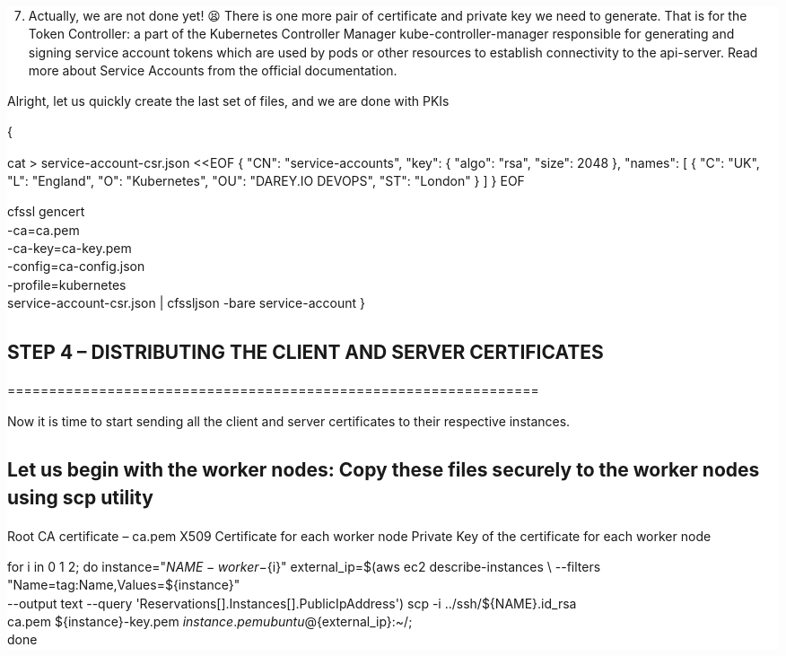 
7. Actually, we are not done yet! 😫
There is one more pair of certificate and private key we need to generate. That is for the Token Controller: a part of the Kubernetes Controller Manager kube-controller-manager responsible for generating and signing service account tokens which are used by pods or other resources to establish connectivity to the api-server. Read more about Service Accounts from the official documentation.

Alright, let us quickly create the last set of files, and we are done with PKIs

{

cat > service-account-csr.json <<EOF
{
  "CN": "service-accounts",
  "key": {
    "algo": "rsa",
    "size": 2048
  },
  "names": [
    {
      "C": "UK",
      "L": "England",
      "O": "Kubernetes",
      "OU": "DAREY.IO DEVOPS",
      "ST": "London"
    }
  ]
}
EOF

cfssl gencert \
  -ca=ca.pem \
  -ca-key=ca-key.pem \
  -config=ca-config.json \
  -profile=kubernetes \
  service-account-csr.json | cfssljson -bare service-account
}


## STEP 4 – DISTRIBUTING THE CLIENT AND SERVER CERTIFICATES
================================================================

Now it is time to start sending all the client and server certificates to their respective instances.

## Let us begin with the worker nodes: Copy these files securely to the worker nodes using scp utility

Root CA certificate – ca.pem X509 Certificate for each worker node Private Key of the certificate for each worker node

for i in 0 1 2; do
  instance="${NAME}-worker-${i}"
  external_ip=$(aws ec2 describe-instances \
    --filters "Name=tag:Name,Values=${instance}" \
    --output text --query 'Reservations[].Instances[].PublicIpAddress')
  scp -i ../ssh/${NAME}.id_rsa \
    ca.pem ${instance}-key.pem ${instance}.pem ubuntu@${external_ip}:~/; \
done
